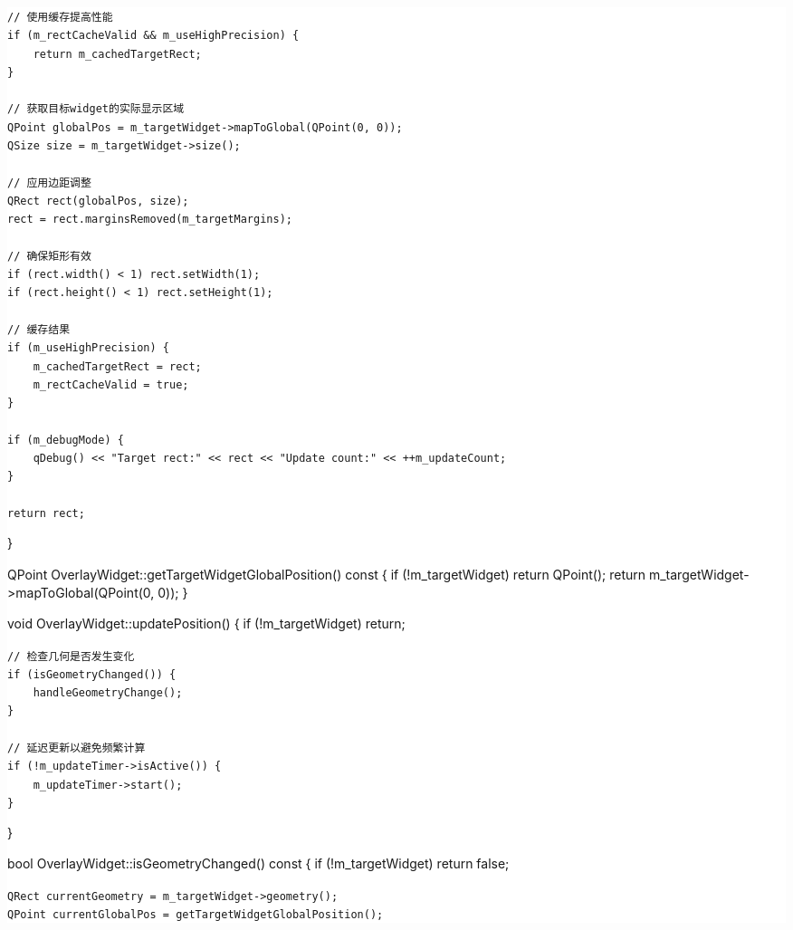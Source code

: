     // 使用缓存提高性能
    if (m_rectCacheValid && m_useHighPrecision) {
        return m_cachedTargetRect;
    }

    // 获取目标widget的实际显示区域
    QPoint globalPos = m_targetWidget->mapToGlobal(QPoint(0, 0));
    QSize size = m_targetWidget->size();

    // 应用边距调整
    QRect rect(globalPos, size);
    rect = rect.marginsRemoved(m_targetMargins);

    // 确保矩形有效
    if (rect.width() < 1) rect.setWidth(1);
    if (rect.height() < 1) rect.setHeight(1);

    // 缓存结果
    if (m_useHighPrecision) {
        m_cachedTargetRect = rect;
        m_rectCacheValid = true;
    }

    if (m_debugMode) {
        qDebug() << "Target rect:" << rect << "Update count:" << ++m_updateCount;
    }

    return rect;
}

QPoint OverlayWidget::getTargetWidgetGlobalPosition() const
{
    if (!m_targetWidget) return QPoint();
    return m_targetWidget->mapToGlobal(QPoint(0, 0));
}

void OverlayWidget::updatePosition()
{
    if (!m_targetWidget) return;

    // 检查几何是否发生变化
    if (isGeometryChanged()) {
        handleGeometryChange();
    }

    // 延迟更新以避免频繁计算
    if (!m_updateTimer->isActive()) {
        m_updateTimer->start();
    }
}

bool OverlayWidget::isGeometryChanged() const
{
    if (!m_targetWidget) return false;

    QRect currentGeometry = m_targetWidget->geometry();
    QPoint currentGlobalPos = getTargetWidgetGlobalPosition();
